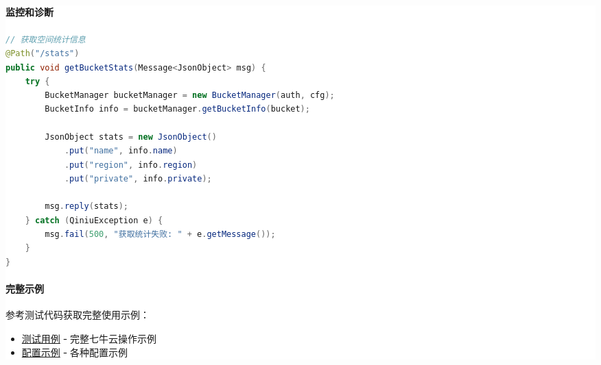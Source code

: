 #### 监控和诊断

```java
// 获取空间统计信息
@Path("/stats")
public void getBucketStats(Message<JsonObject> msg) {
    try {
        BucketManager bucketManager = new BucketManager(auth, cfg);
        BucketInfo info = bucketManager.getBucketInfo(bucket);
        
        JsonObject stats = new JsonObject()
            .put("name", info.name)
            .put("region", info.region)
            .put("private", info.private);
        
        msg.reply(stats);
    } catch (QiniuException e) {
        msg.fail(500, "获取统计失败: " + e.getMessage());
    }
}
```

#### 完整示例

参考测试代码获取完整使用示例：
- [测试用例](src/test/java/test/qiniu/) - 完整七牛云操作示例
- [配置示例](src/test/resources/) - 各种配置示例